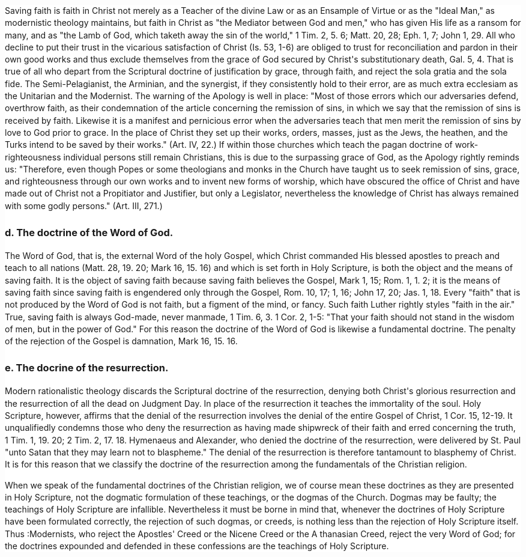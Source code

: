 Saving faith is faith in Christ not merely as a Teacher of the divine Law or as an Ensample of Virtue or as the "Ideal Man," as modernistic theology maintains, but faith in Christ as "the Mediator between God and men," who has given His life as a ransom for many, and as "the Lamb of God, which taketh away the sin of the world," 1 Tim. 2, 5. 6; Matt. 20, 28; Eph. 1, 7; John 1, 29. All who decline to put their trust in the vicarious satisfaction of Christ (Is. 53, 1-6) are obliged to trust for reconciliation and pardon in their own good works and thus exclude themselves from the grace of God secured by Christ's substitutionary death, Gal. 5, 4. That is true of all who depart from the Scriptural doctrine of justification by grace, through faith, and reject the sola gratia and the sola fide. The Semi-Pelagianist, the Arminian, and the synergist, if they consistently hold to their error, are as much extra ecclesiam as the Unitarian and the Modernist. The warning of the Apology is well in place: "Most of those errors which our adversaries defend, overthrow faith, as their condemnation of the article concerning the remission of sins, in which we say that the remission of sins is received by faith. Likewise it is a manifest and pernicious error when the adversaries teach that men merit the remission of sins by love to God prior to grace. In the place of Christ they set up their works, orders, masses, just as the Jews, the heathen, and the Turks intend to be saved by their works." (Art. IV, 22.) If within those churches which teach the pagan doctrine of work-righteousness individual persons still remain Christians, this is due to the surpassing grace of God, as the Apology rightly reminds us: "Therefore, even though Popes or some theologians and monks in the Church have taught us to seek remission of sins, grace, and righteousness through our own works and to invent new forms of worship, which have obscured the office of Christ and have made out of Christ not a Propitiator and Justifier, but only a Legislator, nevertheless the knowledge of Christ has always remained with some godly persons." (Art. III, 271.)

### d. The doctrine of the Word of God.
The Word of God, that is, the external Word of the holy Gospel, which Christ commanded His blessed apostles to preach and teach to all nations (Matt. 28, 19. 20; Mark 16, 15. 16) and which is set forth in Holy Scripture, is both the object and the means of saving faith. It is the object of saving faith because saving faith believes the Gospel, Mark 1, 15; Rom. 1, 1. 2; it is the means of saving faith since saving faith is engendered only through the Gospel, Rom. 10, 17; 1, 16; John 17, 20; Jas. 1, 18. Every "faith" that is not produced by the Word of God is not faith, but a figment of the mind, or fancy. Such faith Luther rightly styles "faith in the air." True, saving faith is always God-made, never manmade, 1 Tim. 6, 3. 1 Cor. 2, 1-5: "That your faith should not stand in the wisdom of men, but in the power of God." For this reason the doctrine of the Word of God is likewise a fundamental doctrine. The penalty of the rejection of the Gospel is damnation, Mark 16, 15. 16.

### e. The docrine of the resurrection.
Modern rationalistic theology discards the Scriptural doctrine of the resurrection, denying both Christ's glorious resurrection and the resurrection of all the dead on Judgment Day. In place of the resurrection it teaches the immortality of the soul. Holy Scripture, however, affirms that the denial of the resurrection involves the denial of the entire Gospel of Christ, 1 Cor. 15, 12-19. It unqualifiedly condemns those who deny the resurrection as having made shipwreck of their faith and erred concerning the truth, 1 Tim. 1, 19. 20; 2 Tim. 2, 17. 18. Hymenaeus and Alexander, who denied the doctrine of the resurrection, were delivered by St. Paul "unto Satan that they may learn not to blaspheme." The denial of the resurrection is therefore tantamount to blasphemy of Christ. It is for this reason that we classify the doctrine of the resurrection among the fundamentals of the Christian religion.

When we speak of the fundamental doctrines of the Christian religion, we of course mean these doctrines as they are presented in Holy Scripture, not the dogmatic formulation of these teachings, or the dogmas of the Church. Dogmas may be faulty; the teachings of Holy Scripture are infallible. Nevertheless it must be borne in mind that, whenever the doctrines of Holy Scripture have been formulated correctly, the rejection of such dogmas, or creeds, is nothing less than the rejection of Holy Scripture itself. Thus :Modernists, who reject the Apostles' Creed or the Nicene Creed or the A thanasian Creed, reject the very Word of God; for the doctrines expounded and defended in these confessions are the teachings of Holy Scripture.

